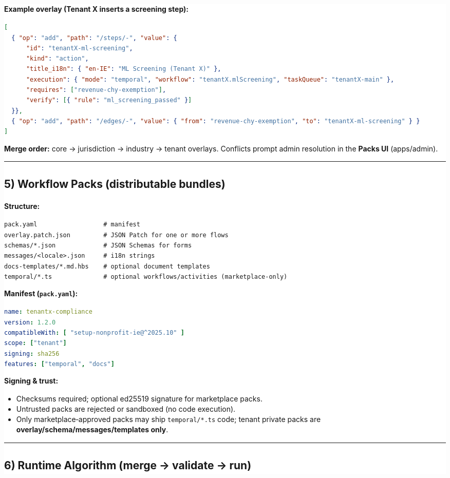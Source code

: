 **Example overlay (Tenant X inserts a screening step):**
```json
[
  { "op": "add", "path": "/steps/-", "value": {
      "id": "tenantX-ml-screening",
      "kind": "action",
      "title_i18n": { "en-IE": "ML Screening (Tenant X)" },
      "execution": { "mode": "temporal", "workflow": "tenantX.mlScreening", "taskQueue": "tenantX-main" },
      "requires": ["revenue-chy-exemption"],
      "verify": [{ "rule": "ml_screening_passed" }]
  }},
  { "op": "add", "path": "/edges/-", "value": { "from": "revenue-chy-exemption", "to": "tenantX-ml-screening" } }
]
```

**Merge order:** core → jurisdiction → industry → tenant overlays. Conflicts prompt admin resolution in the **Packs UI** (apps/admin).

---

## 5) Workflow Packs (distributable bundles)

**Structure:**
```
pack.yaml                  # manifest
overlay.patch.json         # JSON Patch for one or more flows
schemas/*.json             # JSON Schemas for forms
messages/<locale>.json     # i18n strings
docs-templates/*.md.hbs    # optional document templates
temporal/*.ts              # optional workflows/activities (marketplace‑only)
```

**Manifest (`pack.yaml`):**
```yaml
name: tenantx-compliance
version: 1.2.0
compatibleWith: [ "setup-nonprofit-ie@^2025.10" ]
scope: ["tenant"]
signing: sha256
features: ["temporal", "docs"]
```

**Signing & trust:**
- Checksums required; optional ed25519 signature for marketplace packs.  
- Untrusted packs are rejected or sandboxed (no code execution).  
- Only marketplace‑approved packs may ship `temporal/*.ts` code; tenant private packs are **overlay/schema/messages/templates only**.

---

## 6) Runtime Algorithm (merge → validate → run)
